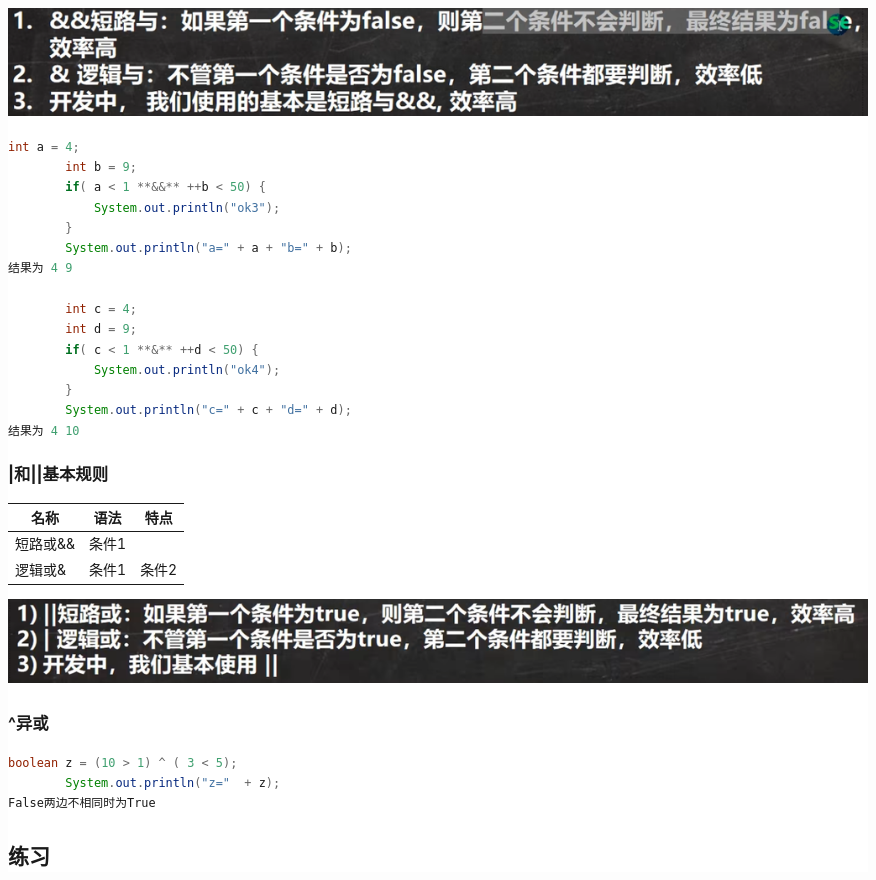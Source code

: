 ![Untitled](Chapter03%20a8b86e7043864375a3946d6a16fb65bf/Untitled%209.png)

```java
int a = 4;
		int b = 9;
		if( a < 1 **&&** ++b < 50) {
			System.out.println("ok3");
		}
		System.out.println("a=" + a + "b=" + b);
结果为 4 9

		int c = 4;
		int d = 9;
		if( c < 1 **&** ++d < 50) {
			System.out.println("ok4");
		}
		System.out.println("c=" + c + "d=" + d);
结果为 4 10
```

### |和||基本规则

| 名称 | 语法 | 特点 |
| --- | --- | --- |
| 短路或&& | 条件1||条件2 | 两个条件有一个true，结果为true |
| 逻辑或& | 条件1|条件2 |  |

![Untitled](Chapter03%20a8b86e7043864375a3946d6a16fb65bf/Untitled%2010.png)

### ^异或

```java
boolean z = (10 > 1) ^ ( 3 < 5);
		System.out.println("z="  + z);
False两边不相同时为True
```

## 练习
